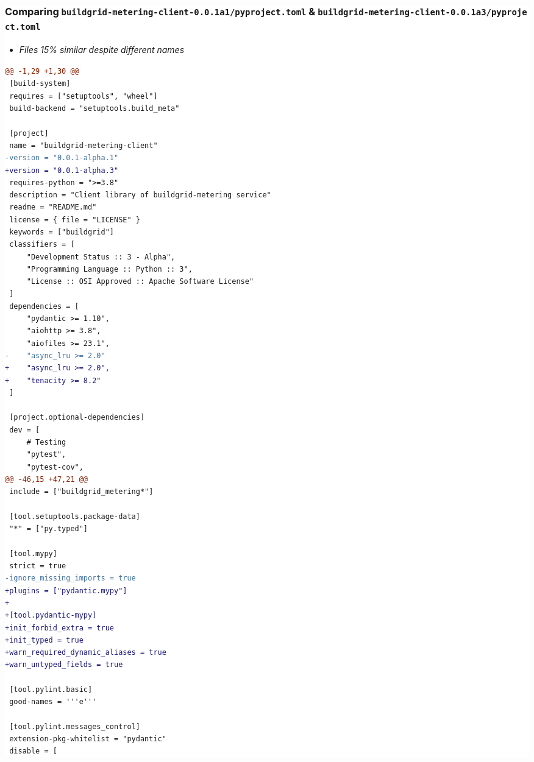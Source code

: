 ### Comparing `buildgrid-metering-client-0.0.1a1/pyproject.toml` & `buildgrid-metering-client-0.0.1a3/pyproject.toml`

 * *Files 15% similar despite different names*

```diff
@@ -1,29 +1,30 @@
 [build-system]
 requires = ["setuptools", "wheel"]
 build-backend = "setuptools.build_meta"
 
 [project]
 name = "buildgrid-metering-client"
-version = "0.0.1-alpha.1"
+version = "0.0.1-alpha.3"
 requires-python = ">=3.8"
 description = "Client library of buildgrid-metering service"
 readme = "README.md"
 license = { file = "LICENSE" }
 keywords = ["buildgrid"]
 classifiers = [
     "Development Status :: 3 - Alpha",
     "Programming Language :: Python :: 3",
     "License :: OSI Approved :: Apache Software License"
 ]
 dependencies = [
     "pydantic >= 1.10",
     "aiohttp >= 3.8",
     "aiofiles >= 23.1",
-    "async_lru >= 2.0"
+    "async_lru >= 2.0",
+    "tenacity >= 8.2"
 ]
 
 [project.optional-dependencies]
 dev = [
     # Testing
     "pytest",
     "pytest-cov",
@@ -46,15 +47,21 @@
 include = ["buildgrid_metering*"]
 
 [tool.setuptools.package-data]
 "*" = ["py.typed"]
 
 [tool.mypy]
 strict = true
-ignore_missing_imports = true
+plugins = ["pydantic.mypy"]
+
+[tool.pydantic-mypy]
+init_forbid_extra = true
+init_typed = true
+warn_required_dynamic_aliases = true
+warn_untyped_fields = true
 
 [tool.pylint.basic]
 good-names = '''e'''
 
 [tool.pylint.messages_control]
 extension-pkg-whitelist = "pydantic"
 disable = [
```
